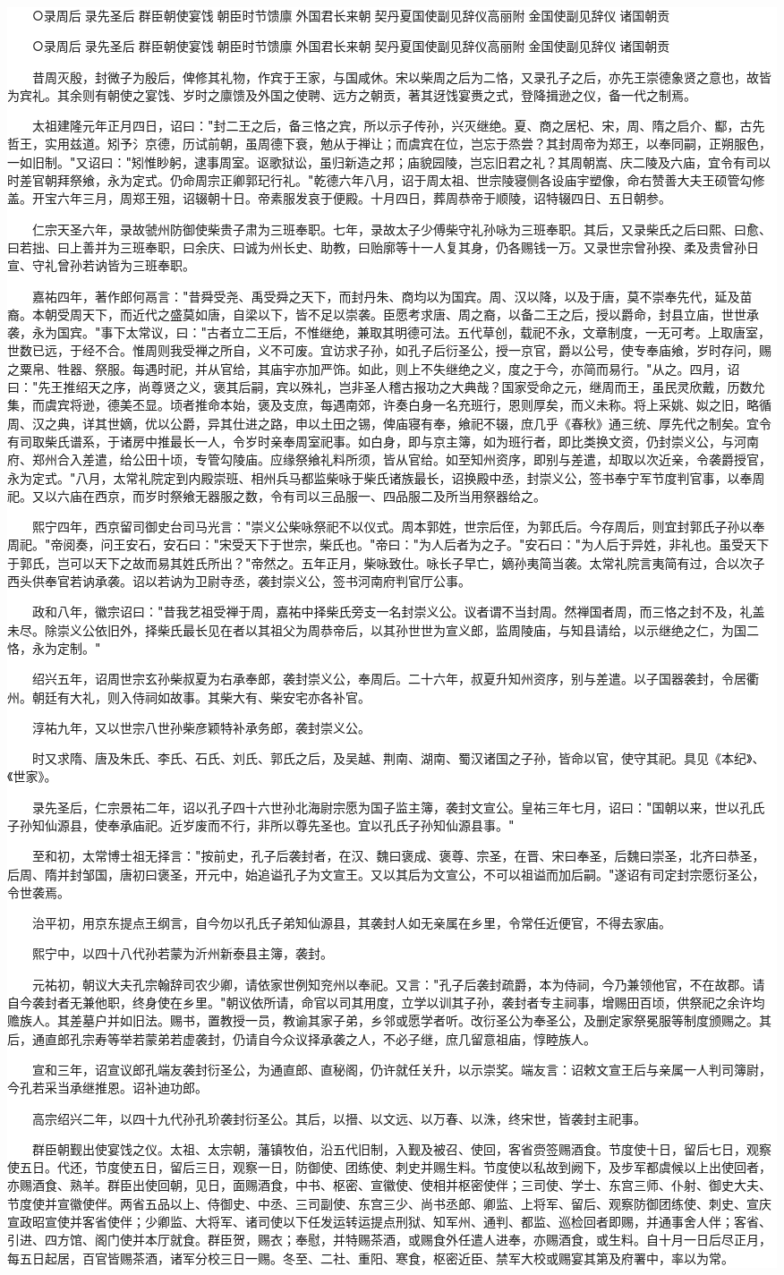 　　○录周后 录先圣后 群臣朝使宴饯 朝臣时节馈廪 外国君长来朝 契丹夏国使副见辞仪高丽附 金国使副见辞仪 诸国朝贡

　　○录周后 录先圣后 群臣朝使宴饯 朝臣时节馈廪 外国君长来朝 契丹夏国使副见辞仪高丽附 金国使副见辞仪 诸国朝贡

　　昔周灭殷，封微子为殷后，俾修其礼物，作宾于王家，与国咸休。宋以柴周之后为二恪，又录孔子之后，亦先王崇德象贤之意也，故皆为宾礼。其余则有朝使之宴饯、岁时之廪馈及外国之使聘、远方之朝贡，著其迓饯宴赉之式，登降揖逊之仪，备一代之制焉。

　　太祖建隆元年正月四日，诏曰："封二王之后，备三恪之宾，所以示子传孙，兴灭继绝。夏、商之居杞、宋，周、隋之启介、酅，古先哲王，实用兹道。矧予氵京德，历试前朝，虽周德下衰，勉从于禅让；而虞宾在位，岂忘于烝尝？其封周帝为郑王，以奉同嗣，正朔服色，一如旧制。"又诏曰："矧惟眇躬，逮事周室。讴歌狱讼，虽归新造之邦；庙貌园陵，岂忘旧君之礼？其周朝嵩、庆二陵及六庙，宜令有司以时差官朝拜祭飨，永为定式。仍命周宗正卿郭玘行礼。"乾德六年八月，诏于周太祖、世宗陵寝侧各设庙宇塑像，命右赞善大夫王硕管勾修盖。开宝六年三月，周郑王殂，诏辍朝十日。帝素服发哀于便殿。十月四日，葬周恭帝于顺陵，诏特辍四日、五日朝参。

　　仁宗天圣六年，录故虢州防御使柴贵子肃为三班奉职。七年，录故太子少傅柴守礼孙咏为三班奉职。其后，又录柴氏之后曰熙、曰愈、曰若拙、曰上善并为三班奉职，曰余庆、曰诚为州长史、助教，曰贻廓等十一人复其身，仍各赐钱一万。又录世宗曾孙揆、柔及贵曾孙日宣、守礼曾孙若讷皆为三班奉职。

　　嘉祐四年，著作郎何鬲言："昔舜受尧、禹受舜之天下，而封丹朱、商均以为国宾。周、汉以降，以及于唐，莫不崇奉先代，延及苗裔。本朝受周天下，而近代之盛莫如唐，自梁以下，皆不足以崇袭。臣愿考求唐、周之裔，以备二王之后，授以爵命，封县立庙，世世承袭，永为国宾。"事下太常议，曰："古者立二王后，不惟继绝，兼取其明德可法。五代草创，载祀不永，文章制度，一无可考。上取唐室，世数已远，于经不合。惟周则我受禅之所自，义不可废。宜访求子孙，如孔子后衍圣公，授一京官，爵以公号，使专奉庙飨，岁时存问，赐之粟帛、牲器、祭服。每遇时祀，并从官给，其庙宇亦加严饰。如此，则上不失继绝之义，度之于今，亦简而易行。"从之。四月，诏曰："先王推绍天之序，尚尊贤之义，褒其后嗣，宾以殊礼，岂非圣人稽古报功之大典哉？国家受命之元，继周而王，虽民灵欣戴，历数允集，而虞宾将逊，德美丕显。顷者推命本始，褒及支庶，每遇南郊，许奏白身一名充班行，恩则厚矣，而义未称。将上采姚、姒之旧，略循周、汉之典，详其世嫡，优以公爵，异其仕进之路，申以土田之锡，俾庙寝有奉，飨祀不辍，庶几乎《春秋》通三统、厚先代之制矣。宜令有司取柴氏谱系，于诸房中推最长一人，令岁时亲奉周室祀事。如白身，即与京主簿，如为班行者，即比类换文资，仍封崇义公，与河南府、郑州合入差遣，给公田十顷，专管勾陵庙。应缘祭飨礼料所须，皆从官给。如至知州资序，即别与差遣，却取以次近亲，令袭爵授官，永为定式。"八月，太常礼院定到内殿崇班、相州兵马都监柴咏于柴氏诸族最长，诏换殿中丞，封崇义公，签书奉宁军节度判官事，以奉周祀。又以六庙在西京，而岁时祭飨无器服之数，令有司以三品服一、四品服二及所当用祭器给之。

　　熙宁四年，西京留司御史台司马光言："崇义公柴咏祭祀不以仪式。周本郭姓，世宗后侄，为郭氏后。今存周后，则宜封郭氏子孙以奉周祀。"帝阅奏，问王安石，安石曰："宋受天下于世宗，柴氏也。"帝曰："为人后者为之子。"安石曰："为人后于异姓，非礼也。虽受天下于郭氏，岂可以天下之故而易其姓氏所出？"帝然之。五年正月，柴咏致仕。咏长子早亡，嫡孙夷简当袭。太常礼院言夷简有过，合以次子西头供奉官若讷承袭。诏以若讷为卫尉寺丞，袭封崇义公，签书河南府判官厅公事。

　　政和八年，徽宗诏曰："昔我艺祖受禅于周，嘉祐中择柴氏旁支一名封崇义公。议者谓不当封周。然禅国者周，而三恪之封不及，礼盖未尽。除崇义公依旧外，择柴氏最长见在者以其祖父为周恭帝后，以其孙世世为宣义郎，监周陵庙，与知县请给，以示继绝之仁，为国二恪，永为定制。"

　　绍兴五年，诏周世宗玄孙柴叔夏为右承奉郎，袭封崇义公，奉周后。二十六年，叔夏升知州资序，别与差遣。以子国器袭封，令居衢州。朝廷有大礼，则入侍祠如故事。其柴大有、柴安宅亦各补官。

　　淳祐九年，又以世宗八世孙柴彦颖特补承务郎，袭封崇义公。

　　时又求隋、唐及朱氏、李氏、石氏、刘氏、郭氏之后，及吴越、荆南、湖南、蜀汉诸国之子孙，皆命以官，使守其祀。具见《本纪》、《世家》。

　　录先圣后，仁宗景祐二年，诏以孔子四十六世孙北海尉宗愿为国子监主簿，袭封文宣公。皇祐三年七月，诏曰："国朝以来，世以孔氏子孙知仙源县，使奉承庙祀。近岁废而不行，非所以尊先圣也。宜以孔氏子孙知仙源县事。"

　　至和初，太常博士祖无择言："按前史，孔子后袭封者，在汉、魏曰褒成、褒尊、宗圣，在晋、宋曰奉圣，后魏曰崇圣，北齐曰恭圣，后周、隋并封邹国，唐初曰褒圣，开元中，始追谥孔子为文宣王。又以其后为文宣公，不可以祖谥而加后嗣。"遂诏有司定封宗愿衍圣公，令世袭焉。

　　治平初，用京东提点王纲言，自今勿以孔氏子弟知仙源县，其袭封人如无亲属在乡里，令常任近便官，不得去家庙。

　　熙宁中，以四十八代孙若蒙为沂州新泰县主簿，袭封。

　　元祐初，朝议大夫孔宗翰辞司农少卿，请依家世例知兖州以奉祀。又言："孔子后袭封疏爵，本为侍祠，今乃兼领他官，不在故郡。请自今袭封者无兼他职，终身使在乡里。"朝议依所请，命官以司其用度，立学以训其子孙，袭封者专主祠事，增赐田百顷，供祭祀之余许均赡族人。其差墓户并如旧法。赐书，置教授一员，教谕其家子弟，乡邻或愿学者听。改衍圣公为奉圣公，及删定家祭冕服等制度颁赐之。其后，通直郎孔宗寿等举若蒙弟若虚袭封，仍请自今众议择承袭之人，不必子继，庶几留意祖庙，惇睦族人。

　　宣和三年，诏宣议郎孔端友袭封衍圣公，为通直郎、直秘阁，仍许就任关升，以示崇奖。端友言：诏敕文宣王后与亲属一人判司簿尉，今孔若采当承继推恩。诏补迪功郎。

　　高宗绍兴二年，以四十九代孙孔玠袭封衍圣公。其后，以搢、以文远、以万春、以洙，终宋世，皆袭封主祀事。

　　群臣朝觐出使宴饯之仪。太祖、太宗朝，藩镇牧伯，沿五代旧制，入觐及被召、使回，客省赍签赐酒食。节度使十日，留后七日，观察使五日。代还，节度使五日，留后三日，观察一日，防御使、团练使、刺史并赐生料。节度使以私故到阙下，及步军都虞候以上出使回者，亦赐酒食、熟羊。群臣出使回朝，见日，面赐酒食，中书、枢密、宣徽使、使相并枢密使伴；三司使、学士、东宫三师、仆射、御史大夫、节度使并宣徽使伴。两省五品以上、侍御史、中丞、三司副使、东宫三少、尚书丞郎、卿监、上将军、留后、观察防御团练使、刺史、宣庆宣政昭宣使并客省使伴；少卿监、大将军、诸司使以下任发运转运提点刑狱、知军州、通判、都监、巡检回者即赐，并通事舍人伴；客省、引进、四方馆、阁门使并本厅就食。群臣贺，赐衣；奉慰，并特赐茶酒，或赐食外任遣人进奉，亦赐酒食，或生料。自十月一日后尽正月，每五日起居，百官皆赐茶酒，诸军分校三日一赐。冬至、二社、重阳、寒食，枢密近臣、禁军大校或赐宴其第及府署中，率以为常。
